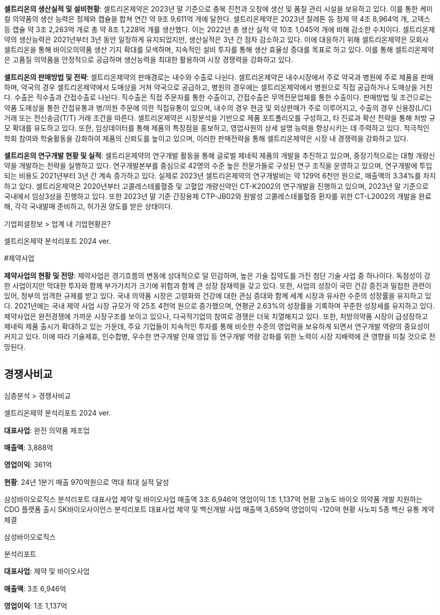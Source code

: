 **셀트리온의 생산실적 및 설비현황**: 셀트리온제약은 2023년 말 기준으로 충북 진천과 오창에 생산 및 품질 관리 시설을 보유하고 있다. 이를 통한 케미컬 의약품의 생산 능력은 정제와 캡슐을 합쳐 연간 약 9조 9,611억 개에 달한다. 셀트리온제약은 2023년 잘레톤 등 정제 약 4조 8,964억 개, 고덱스 등 캡슐 약 3조 2,263억 개로 총 약 8조 1,228억 개를 생산했다. 이는 2022년 총 생산 실적 약 10조 1,045억 개에 비해 감소한 수치이다. 셀트리온제약의 생산능력은 2021년부터 3년 동안 일정하게 유지되었지만, 생산실적은 3년 간 점차 감소하고 있다. 이에 대응하기 위해 셀트리온제약은 모회사 셀트리온을 통해 바이오의약품 생산 기지 확대를 모색하며, 지속적인 설비 투자를 통해 생산 효율성 증대를 목표로 하고 있다. 이를 통해 셀트리온제약은 고품질 의약품을 안정적으로 공급하며 생산능력을 최대한 활용하여 시장 경쟁력을 강화하고 있다.

**셀트리온의 판매방법 및 전략**: 셀트리온제약의 판매경로는 내수와 수출로 나뉜다. 셀트리온제약은 내수시장에서 주로 약국과 병원에 주로 제품을 판매하며, 약국의 경우 셀트리온제약에서 도매상을 거쳐 약국으로 공급하고, 병원의 경우에는 셀트리온제약에서 병원으로 직접 공급하거나 도매상을 거친다. 수출은 직수출과 간접수출로 나뉜다. 직수출은 직접 주문자를 통한 수출이고, 간접수출은 무역전문업체를 통한 수출이다. 판매방법 및 조건으로는 약품 도매상을 통한 간접유통과 병/의원 주문에 의한 직접유통이 있으며, 내수의 경우 현금 및 외상판매가 주로 이루어지고, 수출의 경우 신용장(L/C)거래 또는 전신송금(T/T) 거래 조건을 따른다. 셀트리온제약은 시장분석을 기반으로 제품 포트폴리오를 구성하고, 타 진료과 확산 전략을 통해 처방 규모 확대를 유도하고 있다. 또한, 임상데이터를 통해 제품의 특장점을 홍보하고, 영업사원의 상세 설명 능력을 향상시키는 데 주력하고 있다. 적극적인 학회 참여와 학술활동을 강화하여 제품의 신뢰도를 높이고 있으며, 이러한 판매전략을 통해 셀트리온제약은 시장 내 경쟁력을 강화하고 있다.

**셀트리온의 연구개발 현황 및 실적**: 셀트리온제약의 연구개발 활동을 통해 글로벌 제네릭 제품의 개발을 추진하고 있으며, 중장기적으로는 대형 개량신약을 개발하는 전략을 실행하고 있다. 연구개발본부를 중심으로 42명의 수준 높은 전문가들로 구성된 연구 조직을 운영하고 있으며, 연구개발에 투입되는 비용도 2021년부터 3년 간 계속 증가하고 있다. 실제로 2023년 셀트리온제약의 연구개발비는 약 129억 6천만 원으로, 매출액의 3.34%를 차지하고 있다. 셀트리온제약은 2020년부터 고콜레스테롤혈증 및 고혈압 개량신약인 CT-K2002의 연구개발을 진행하고 있으며, 2023년 말 기준으로 국내에서 임상3상을 진행하고 있다. 또한 2023년 말 기준 간장용제 CTP-JB02와 원발성 고콜레스테롤혈증 환자를 위한 CT-L2002의 개발을 완료해, 각각 국내발매 준비하고, 허가권 양도를 받은 상태이다.

기업피셜정보 > 업계 내 기업현황은?

셀트리온제약 분석리포트 2024 ver.

#제약사업

**제약사업의 현황 및 전망**: 제약사업은 경기흐름의 변동에 상대적으로 덜 민감하며, 높은 기술 집약도를 가진 첨단 기술 사업 중 하나이다. 독점성이 강한 사업이지만 막대한 투자와 함께 부가가치가 크기에 위험과 함께 큰 성장 잠재력을 갖고 있다. 또한, 사업의 성장이 국민 건강 증진과 밀접한 관련이 있어, 정부의 엄격한 규제를 받고 있다. 국내 의약품 시장은 고령화와 건강에 대한 관심 증대와 함께 세계 시장과 유사한 수준의 성장률을 유지하고 있다. 2021년에는 국내 제약 사업 시장 규모가 약 25조 4천억 원으로 증가했으며, 연평균 2.63%의 성장률을 기록하며 꾸준한 성장세를 유지하고 있다. 제약사업은 완전경쟁에 가까운 시장구조를 보이고 있으나, 다국적기업의 참여로 경쟁은 더욱 치열해지고 있다. 또한, 처방의약품 시장이 급성장하고 제네릭 제품 출시가 확대하고 있는 가운데, 주요 기업들이 지속적인 투자를 통해 비슷한 수준의 영업력을 보유하게 되면서 연구개발 역량의 중요성이 커지고 있다. 이에 따라 기술제휴, 인수합병, 우수한 연구개발 인재 영입 등 연구개발 역량 강화를 위한 노력이 시장 지배력에 큰 영향을 미칠 것으로 전망된다.

## 경쟁사비교

심층분석 > 경쟁사비교

셀트리온제약 분석리포트 2024 ver.

**대표사업**: 완전 의약품 제조업

**매출액**: 3,888억

**영업이익**: 361억

**현황**: 24년 1분기 매출 970억원으로 역대 최대 실적 달성

삼성바이오로직스 분석리포트 대표사업 제약 및 바이오사업 매출액 3조 6,946억 영업이익 1조 1,137억 현황 고농도 바이오 의약품 개발 지원하는 CDO 플랫폼 출시
SK바이오사이언스 분석리포트 대표사업 제약 및 백신개발 사업 매출액 3,659억 영업이익 -120억 현황 사노피 5종 백신 유통 계약 체결

삼성바이오로직스

분석리포트

**대표사업**: 제약 및 바이오사업

**매출액**: 3조 6,946억

**영업이익**: 1조 1,137억
